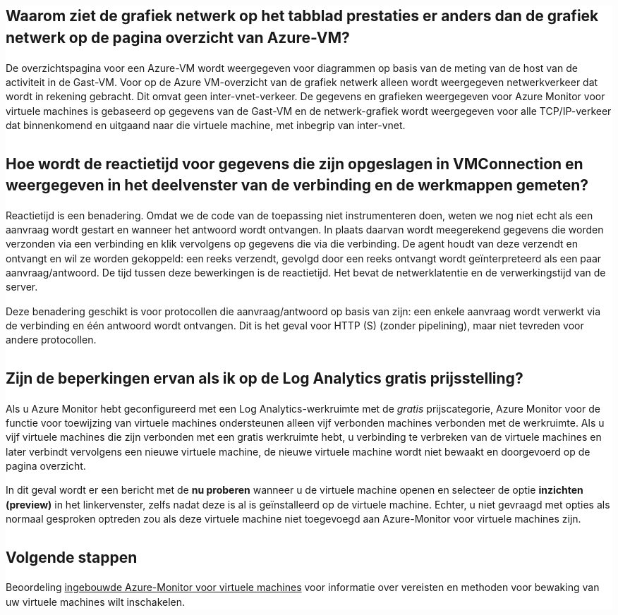 ## <a name="why-does-the-network-chart-on-the-performance-tab-look-different-than-the-network-chart-on-the-azure-vm-overview-page"></a>Waarom ziet de grafiek netwerk op het tabblad prestaties er anders dan de grafiek netwerk op de pagina overzicht van Azure-VM?

De overzichtspagina voor een Azure-VM wordt weergegeven voor diagrammen op basis van de meting van de host van de activiteit in de Gast-VM.  Voor op de Azure VM-overzicht van de grafiek netwerk alleen wordt weergegeven netwerkverkeer dat wordt in rekening gebracht.  Dit omvat geen inter-vnet-verkeer.  De gegevens en grafieken weergegeven voor Azure Monitor voor virtuele machines is gebaseerd op gegevens van de Gast-VM en de netwerk-grafiek wordt weergegeven voor alle TCP/IP-verkeer dat binnenkomend en uitgaand naar die virtuele machine, met inbegrip van inter-vnet.

## <a name="how-is-response-time-measured-for-data-stored-in-vmconnection-and-displayed-in-the-connection-panel-and-workbooks"></a>Hoe wordt de reactietijd voor gegevens die zijn opgeslagen in VMConnection en weergegeven in het deelvenster van de verbinding en de werkmappen gemeten?

Reactietijd is een benadering. Omdat we de code van de toepassing niet instrumenteren doen, weten we nog niet echt als een aanvraag wordt gestart en wanneer het antwoord wordt ontvangen. In plaats daarvan wordt meegerekend gegevens die worden verzonden via een verbinding en klik vervolgens op gegevens die via die verbinding. De agent houdt van deze verzendt en ontvangt en wil ze worden gekoppeld: een reeks verzendt, gevolgd door een reeks ontvangt wordt geïnterpreteerd als een paar aanvraag/antwoord. De tijd tussen deze bewerkingen is de reactietijd. Het bevat de netwerklatentie en de verwerkingstijd van de server.

Deze benadering geschikt is voor protocollen die aanvraag/antwoord op basis van zijn: een enkele aanvraag wordt verwerkt via de verbinding en één antwoord wordt ontvangen. Dit is het geval voor HTTP (S) (zonder pipelining), maar niet tevreden voor andere protocollen.

## <a name="are-their-limitations-if-i-am-on-the-log-analytics-free-pricing-plan"></a>Zijn de beperkingen ervan als ik op de Log Analytics gratis prijsstelling?
Als u Azure Monitor hebt geconfigureerd met een Log Analytics-werkruimte met de *gratis* prijscategorie, Azure Monitor voor de functie voor toewijzing van virtuele machines ondersteunen alleen vijf verbonden machines verbonden met de werkruimte. Als u vijf virtuele machines die zijn verbonden met een gratis werkruimte hebt, u verbinding te verbreken van de virtuele machines en later verbindt vervolgens een nieuwe virtuele machine, de nieuwe virtuele machine wordt niet bewaakt en doorgevoerd op de pagina overzicht.  

In dit geval wordt er een bericht met de **nu proberen** wanneer u de virtuele machine openen en selecteer de optie **inzichten (preview)** in het linkervenster, zelfs nadat deze is al is geïnstalleerd op de virtuele machine.  Echter, u niet gevraagd met opties als normaal gesproken optreden zou als deze virtuele machine niet toegevoegd aan Azure-Monitor voor virtuele machines zijn. 

## <a name="next-steps"></a>Volgende stappen
Beoordeling [ingebouwde Azure-Monitor voor virtuele machines](vminsights-onboard.md) voor informatie over vereisten en methoden voor bewaking van uw virtuele machines wilt inschakelen.
